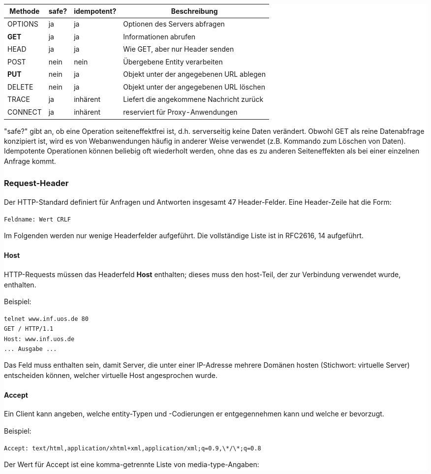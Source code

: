|Methode	|safe?	|idempotent?|Beschreibung|
|-------|-------|-----------|------------|
|OPTIONS	|ja	    |ja	        |Optionen des Servers abfragen|
|**GET**	    |ja	    |ja	        |Informationen abrufen|
|HEAD	|ja	    |ja	        |Wie GET, aber nur Header senden|
|POST	|nein	|nein	    |Übergebene Entity verarbeiten|
|**PUT**	    |nein	|ja	        |Objekt unter der angegebenen URL ablegen|
|DELETE	|nein	|ja	        |Objekt unter der angegebenen URL löschen|
|TRACE	|ja	    |inhärent	|Liefert die angekommene Nachricht zurück|
|CONNECT	|ja	    |inhärent	|reserviert für Proxy-Anwendungen|

"safe?" gibt an, ob eine Operation seiteneffektfrei ist, d.h. serverseitig keine Daten verändert. Obwohl GET als reine Datenabfrage konzipiert ist, wird es von Webanwendungen häufig in anderer Weise verwendet (z.B. Kommando zum Löschen von Daten). Idempotente Operationen können beliebig oft wiederholt werden, ohne das es zu anderen Seiteneffekten als bei einer einzelnen Anfrage kommt.

### Request-Header

Der HTTP-Standard definiert für Anfragen und Antworten insgesamt 47 Header-Felder. Eine Header-Zeile hat die Form:

    Feldname: Wert CRLF

Im Folgenden werden nur wenige Headerfelder aufgeführt. Die vollständige Liste ist in RFC2616, 14 aufgeführt.

#### Host
HTTP-Requests müssen das Headerfeld __Host__ enthalten; dieses muss den host-Teil, der zur Verbindung verwendet wurde, enthalten.

Beispiel:

    telnet www.inf.uos.de 80
    GET / HTTP/1.1
    Host: www.inf.uos.de
    ... Ausgabe ...

Das Feld muss enthalten sein, damit Server, die unter einer IP-Adresse mehrere Domänen hosten (Stichwort: virtuelle Server) entscheiden können, welcher virtuelle Host angesprochen wurde.

#### Accept
Ein Client kann angeben, welche entity-Typen und -Codierungen er entgegennehmen kann und welche er bevorzugt.

Beispiel:

    Accept: text/html,application/xhtml+xml,application/xml;q=0.9,\*/\*;q=0.8

Der Wert für Accept ist eine komma-getrennte Liste von media-type-Angaben:
